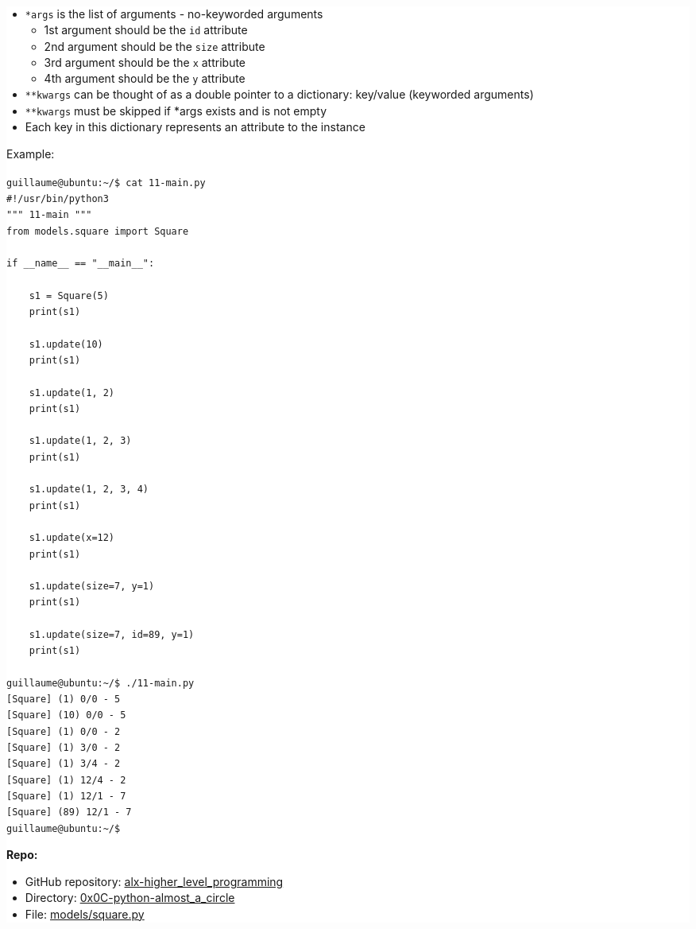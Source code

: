 - `*args` is the list of arguments - no-keyworded arguments
  - 1st argument should be the `id` attribute
  - 2nd argument should be the `size` attribute
  - 3rd argument should be the `x` attribute
  - 4th argument should be the `y` attribute
- `**kwargs` can be thought of as a double pointer to a dictionary: key/value (keyworded arguments)
- `**kwargs` must be skipped if \*args exists and is not empty
- Each key in this dictionary represents an attribute to the instance

Example:

    guillaume@ubuntu:~/$ cat 11-main.py
    #!/usr/bin/python3
    """ 11-main """
    from models.square import Square
    
    if __name__ == "__main__":
    
        s1 = Square(5)
        print(s1)
    
        s1.update(10)
        print(s1)
    
        s1.update(1, 2)
        print(s1)
    
        s1.update(1, 2, 3)
        print(s1)
    
        s1.update(1, 2, 3, 4)
        print(s1)
    
        s1.update(x=12)
        print(s1)
    
        s1.update(size=7, y=1)
        print(s1)
    
        s1.update(size=7, id=89, y=1)
        print(s1)
    
    guillaume@ubuntu:~/$ ./11-main.py
    [Square] (1) 0/0 - 5
    [Square] (10) 0/0 - 5
    [Square] (1) 0/0 - 2
    [Square] (1) 3/0 - 2
    [Square] (1) 3/4 - 2
    [Square] (1) 12/4 - 2
    [Square] (1) 12/1 - 7
    [Square] (89) 12/1 - 7
    guillaume@ubuntu:~/$ 

**Repo:**

- GitHub repository: [alx-higher_level_programming](../)
- Directory: [0x0C-python-almost_a_circle](./)
- File: [models/square.py](./models/square.py)
